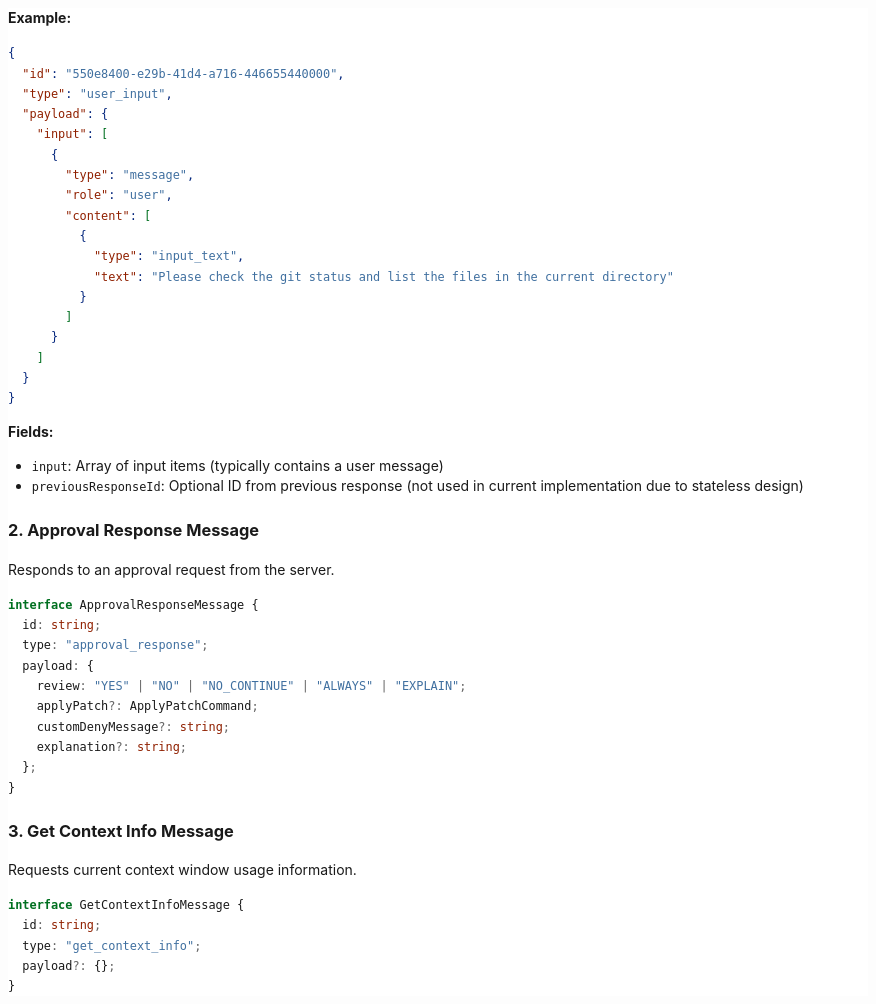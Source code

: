 **Example:**
```json
{
  "id": "550e8400-e29b-41d4-a716-446655440000",
  "type": "user_input",
  "payload": {
    "input": [
      {
        "type": "message",
        "role": "user",
        "content": [
          {
            "type": "input_text",
            "text": "Please check the git status and list the files in the current directory"
          }
        ]
      }
    ]
  }
}
```

**Fields:**
- `input`: Array of input items (typically contains a user message)
- `previousResponseId`: Optional ID from previous response (not used in current implementation due to stateless design)

### 2. Approval Response Message

Responds to an approval request from the server.

```typescript
interface ApprovalResponseMessage {
  id: string;
  type: "approval_response";
  payload: {
    review: "YES" | "NO" | "NO_CONTINUE" | "ALWAYS" | "EXPLAIN";
    applyPatch?: ApplyPatchCommand;
    customDenyMessage?: string;
    explanation?: string;
  };
}
```

### 3. Get Context Info Message

Requests current context window usage information.

```typescript
interface GetContextInfoMessage {
  id: string;
  type: "get_context_info";
  payload?: {};
}
```
